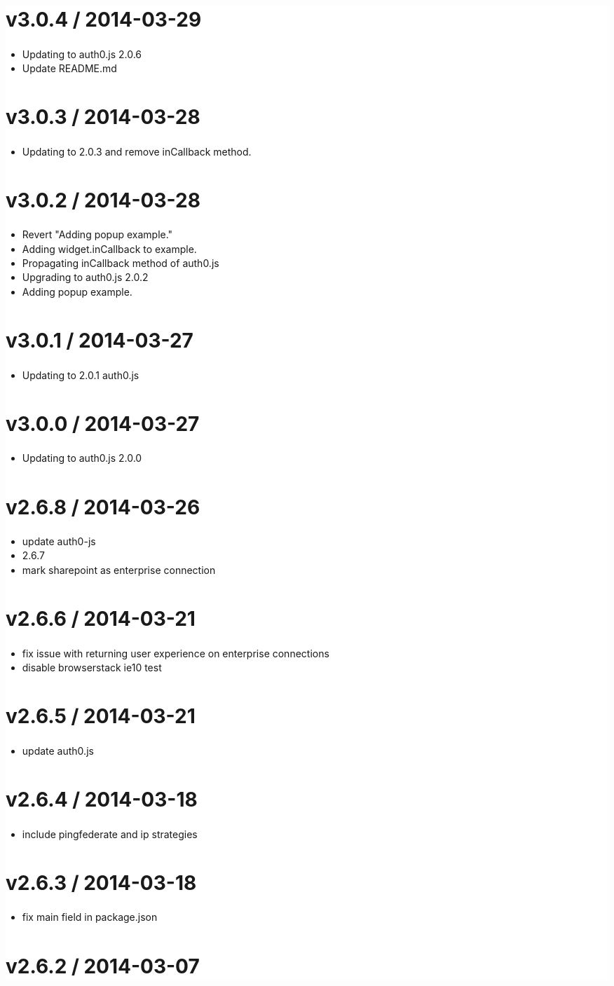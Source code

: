 v3.0.4 / 2014-03-29
===================

  * Updating to auth0.js 2.0.6
  * Update README.md

v3.0.3 / 2014-03-28
===================

  * Updating to 2.0.3 and remove inCallback method.

v3.0.2 / 2014-03-28
===================

  * Revert "Adding popup example."
  * Adding widget.inCallback to example.
  * Propagating inCallback method of auth0.js
  * Upgrading to auth0.js 2.0.2
  * Adding popup example.

v3.0.1 / 2014-03-27
===================

  * Updating to 2.0.1 auth0.js

v3.0.0 / 2014-03-27
===================

  * Updating to auth0.js 2.0.0

v2.6.8 / 2014-03-26
===================

  * update auth0-js
  * 2.6.7
  * mark sharepoint as enterprise connection

v2.6.6 / 2014-03-21
===================

  * fix issue with returning user experience on enterprise connections
  * disable browserstack ie10 test

v2.6.5 / 2014-03-21
===================

  * update auth0.js

v2.6.4 / 2014-03-18
===================

  * include pingfederate and ip strategies

v2.6.3 / 2014-03-18
===================

  * fix main field in package.json

v2.6.2 / 2014-03-07
===================
